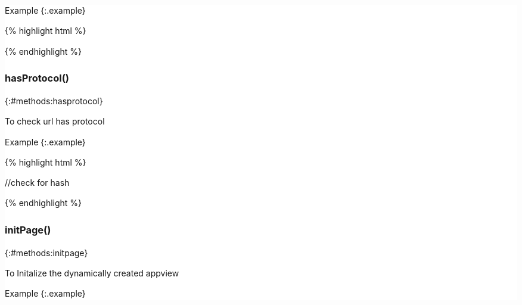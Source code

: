 



Example
{:.example}


{% highlight html %}
             
<script>
      App.getLocation();//return current url location
</script>         {% endhighlight %}







### hasProtocol<span class="signature">()</span>
{:#methods:hasprotocol}








To check url has protocol





Example
{:.example}


{% highlight html %}
 
//check for hash
<script>            
      App.route.hasProtocol("http://js.syncfusion.com/demos/mobile/default.html");            
</script>           {% endhighlight %}







### initPage<span class="signature">()</span>
{:#methods:initpage}








To Initalize the dynamically created appview





Example
{:.example}

